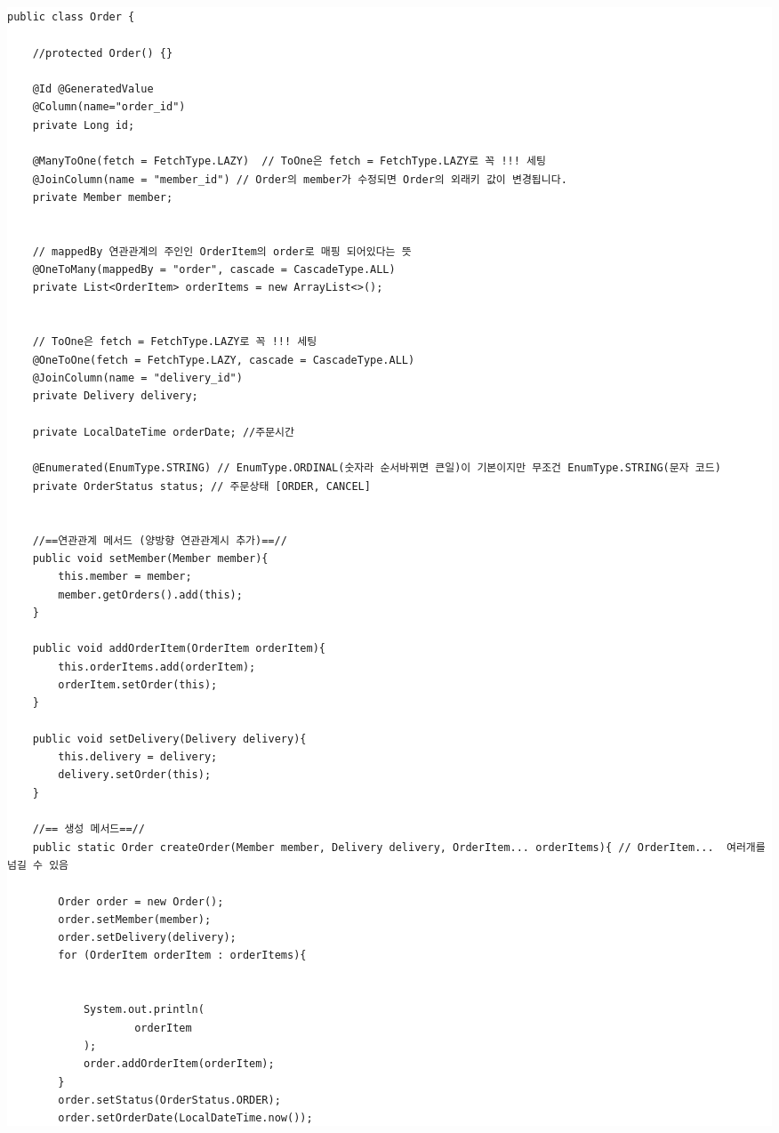 ```
public class Order {

    //protected Order() {}

    @Id @GeneratedValue
    @Column(name="order_id")
    private Long id;

    @ManyToOne(fetch = FetchType.LAZY)  // ToOne은 fetch = FetchType.LAZY로 꼭 !!! 세팅
    @JoinColumn(name = "member_id") // Order의 member가 수정되면 Order의 외래키 값이 변경됩니다.
    private Member member;


    // mappedBy 연관관계의 주인인 OrderItem의 order로 매핑 되어있다는 뜻
    @OneToMany(mappedBy = "order", cascade = CascadeType.ALL)
    private List<OrderItem> orderItems = new ArrayList<>();


    // ToOne은 fetch = FetchType.LAZY로 꼭 !!! 세팅
    @OneToOne(fetch = FetchType.LAZY, cascade = CascadeType.ALL)
    @JoinColumn(name = "delivery_id")
    private Delivery delivery;

    private LocalDateTime orderDate; //주문시간

    @Enumerated(EnumType.STRING) // EnumType.ORDINAL(숫자라 순서바뀌면 큰일)이 기본이지만 무조건 EnumType.STRING(문자 코드)
    private OrderStatus status; // 주문상태 [ORDER, CANCEL]


    //==연관관계 메서드 (양방향 연관관계시 추가)==//
    public void setMember(Member member){
        this.member = member;
        member.getOrders().add(this);
    }

    public void addOrderItem(OrderItem orderItem){
        this.orderItems.add(orderItem);
        orderItem.setOrder(this);
    }

    public void setDelivery(Delivery delivery){
        this.delivery = delivery;
        delivery.setOrder(this);
    }

    //== 생성 메서드==//
    public static Order createOrder(Member member, Delivery delivery, OrderItem... orderItems){ // OrderItem...  여러개를 넘길 수 있음

        Order order = new Order();
        order.setMember(member);
        order.setDelivery(delivery);
        for (OrderItem orderItem : orderItems){


            System.out.println(
                    orderItem
            );
            order.addOrderItem(orderItem);
        }
        order.setStatus(OrderStatus.ORDER);
        order.setOrderDate(LocalDateTime.now());
```